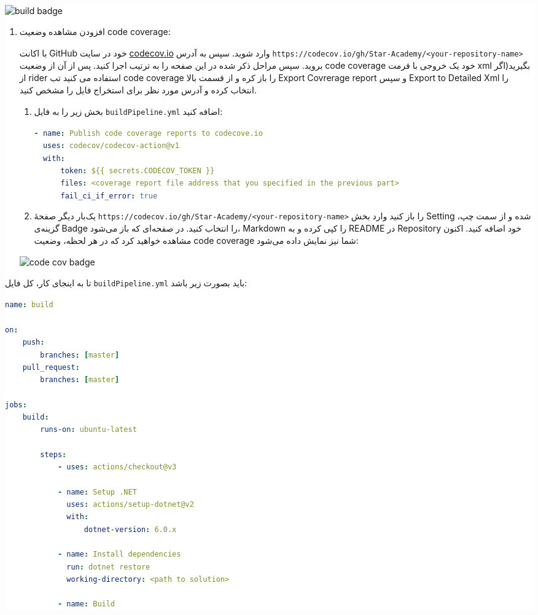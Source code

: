   ![build badge](./images/phase06-build-badge.png)

1. افزودن مشاهده وضعیت code coverage:

    با اکانت GitHub
    خود در سایت [codecov.io](https://codecov.io)
    وارد شوید. سپس به آدرس `https://codecov.io/gh/Star-Academy/<your-repository-name>`
    بروید.
    سپس مراحل ذکر شده در این صفحه را به ترتیب اجرا کنید. پس از آن از وضعیت code coverage خود یک خروجی با فرمت xml بگیرید(اگر از rider استفاده می کنید تب code coverage را باز کره و از قسمت بالا Export Covrerage report و سپس Export to Detailed Xml را انتخاب کرده و آدرس مورد نظر برای استخراج فایل را مشخص کنید.

    1. بخش زیر را به فایل `buildPipeline.yml`
      اضافه کنید:

        ```yml
        - name: Publish code coverage reports to codecove.io
          uses: codecov/codecov-action@v1
          with:
              token: ${{ secrets.CODECOV_TOKEN }}
              files: <coverage report file address that you specified in the previous part>
              fail_ci_if_error: true
        ```

    1. یک‌بار دیگر صفحهٔ `https://codecov.io/gh/Star-Academy/<your-repository-name>`
    را باز کنید
    وارد بخش Setting
    شده و از سمت چپ، گزینه‌ی Badge
    را انتخاب کنید. در صفحه‌ای که باز می‌شود، Markdown
    را کپی کرده و به README
    در Repository
    خود اضافه کنید. اکنون مشاهده خواهید کرد که در هر لحظه، وضعیت code coverage
    شما نیز نمایش داده می‌شود:

    ![code cov badge](./images/phase06-codcov-badge.png)

تا به اینجای کار، کل فایل `buildPipeline.yml`
باید بصورت زیر باشد:

```yml
name: build

on:
    push:
        branches: [master]
    pull_request:
        branches: [master]

jobs:
    build:
        runs-on: ubuntu-latest

        steps:
            - uses: actions/checkout@v3

            - name: Setup .NET
              uses: actions/setup-dotnet@v2
              with:
                  dotnet-version: 6.0.x

            - name: Install dependencies
              run: dotnet restore
              working-directory: <path to solution>

            - name: Build
```